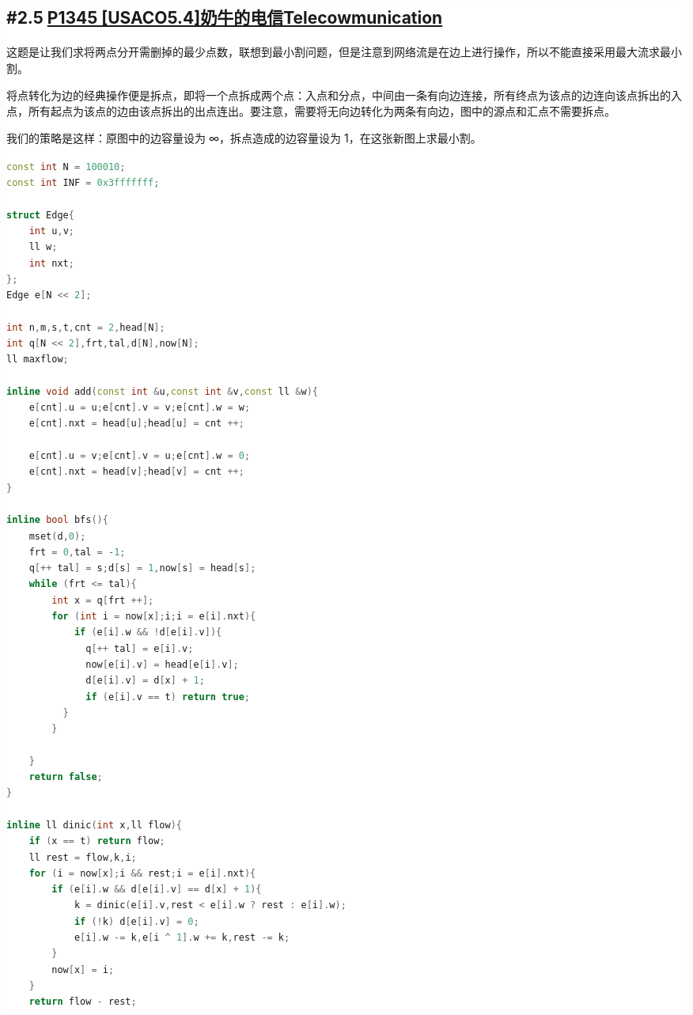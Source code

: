 ## #2.5 [P1345 [USACO5.4]奶牛的电信Telecowmunication](https://www.luogu.com.cn/problem/P1345)

这题是让我们求将两点分开需删掉的最少点数，联想到最小割问题，但是注意到网络流是在边上进行操作，所以不能直接采用最大流求最小割。

将点转化为边的经典操作便是拆点，即将一个点拆成两个点：入点和分点，中间由一条有向边连接，所有终点为该点的边连向该点拆出的入点，所有起点为该点的边由该点拆出的出点连出。要注意，需要将无向边转化为两条有向边，图中的源点和汇点不需要拆点。

我们的策略是这样：原图中的边容量设为 $\infty$，拆点造成的边容量设为 $1$，在这张新图上求最小割。

``` cpp
const int N = 100010;
const int INF = 0x3fffffff;

struct Edge{
    int u,v;
    ll w;
    int nxt;
};
Edge e[N << 2];

int n,m,s,t,cnt = 2,head[N];
int q[N << 2],frt,tal,d[N],now[N];
ll maxflow;

inline void add(const int &u,const int &v,const ll &w){
    e[cnt].u = u;e[cnt].v = v;e[cnt].w = w;
    e[cnt].nxt = head[u];head[u] = cnt ++;

    e[cnt].u = v;e[cnt].v = u;e[cnt].w = 0;
    e[cnt].nxt = head[v];head[v] = cnt ++;
}

inline bool bfs(){
    mset(d,0);
    frt = 0,tal = -1;
    q[++ tal] = s;d[s] = 1,now[s] = head[s];
    while (frt <= tal){
        int x = q[frt ++];
        for (int i = now[x];i;i = e[i].nxt){
            if (e[i].w && !d[e[i].v]){
              q[++ tal] = e[i].v;
              now[e[i].v] = head[e[i].v];
              d[e[i].v] = d[x] + 1;
              if (e[i].v == t) return true;
          }
        }
          
    }
    return false;
}

inline ll dinic(int x,ll flow){
    if (x == t) return flow;
    ll rest = flow,k,i;
    for (i = now[x];i && rest;i = e[i].nxt){
        if (e[i].w && d[e[i].v] == d[x] + 1){
            k = dinic(e[i].v,rest < e[i].w ? rest : e[i].w);
            if (!k) d[e[i].v] = 0;
            e[i].w -= k,e[i ^ 1].w += k,rest -= k;
        }
        now[x] = i;
    }
    return flow - rest;
```
